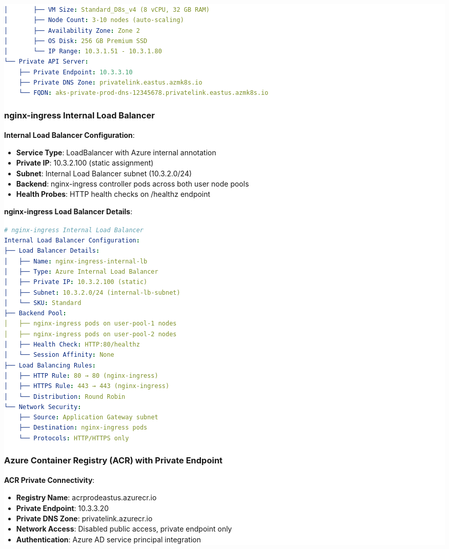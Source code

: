 ```yaml
│       ├── VM Size: Standard_D8s_v4 (8 vCPU, 32 GB RAM)
│       ├── Node Count: 3-10 nodes (auto-scaling)
│       ├── Availability Zone: Zone 2
│       ├── OS Disk: 256 GB Premium SSD
│       └── IP Range: 10.3.1.51 - 10.3.1.80
└── Private API Server:
    ├── Private Endpoint: 10.3.3.10
    ├── Private DNS Zone: privatelink.eastus.azmk8s.io
    └── FQDN: aks-private-prod-dns-12345678.privatelink.eastus.azmk8s.io
```

### nginx-ingress Internal Load Balancer
**Internal Load Balancer Configuration**:
- **Service Type**: LoadBalancer with Azure internal annotation
- **Private IP**: 10.3.2.100 (static assignment)
- **Subnet**: Internal Load Balancer subnet (10.3.2.0/24)
- **Backend**: nginx-ingress controller pods across both user node pools
- **Health Probes**: HTTP health checks on /healthz endpoint

**nginx-ingress Load Balancer Details**:
```yaml
# nginx-ingress Internal Load Balancer
Internal Load Balancer Configuration:
├── Load Balancer Details:
│   ├── Name: nginx-ingress-internal-lb
│   ├── Type: Azure Internal Load Balancer
│   ├── Private IP: 10.3.2.100 (static)
│   ├── Subnet: 10.3.2.0/24 (internal-lb-subnet)
│   └── SKU: Standard
├── Backend Pool:
│   ├── nginx-ingress pods on user-pool-1 nodes
│   ├── nginx-ingress pods on user-pool-2 nodes
│   ├── Health Check: HTTP:80/healthz
│   └── Session Affinity: None
├── Load Balancing Rules:
│   ├── HTTP Rule: 80 → 80 (nginx-ingress)
│   ├── HTTPS Rule: 443 → 443 (nginx-ingress)
│   └── Distribution: Round Robin
└── Network Security:
    ├── Source: Application Gateway subnet
    ├── Destination: nginx-ingress pods
    └── Protocols: HTTP/HTTPS only
```

### Azure Container Registry (ACR) with Private Endpoint
**ACR Private Connectivity**:
- **Registry Name**: acrprodeastus.azurecr.io
- **Private Endpoint**: 10.3.3.20
- **Private DNS Zone**: privatelink.azurecr.io
- **Network Access**: Disabled public access, private endpoint only
- **Authentication**: Azure AD service principal integration
